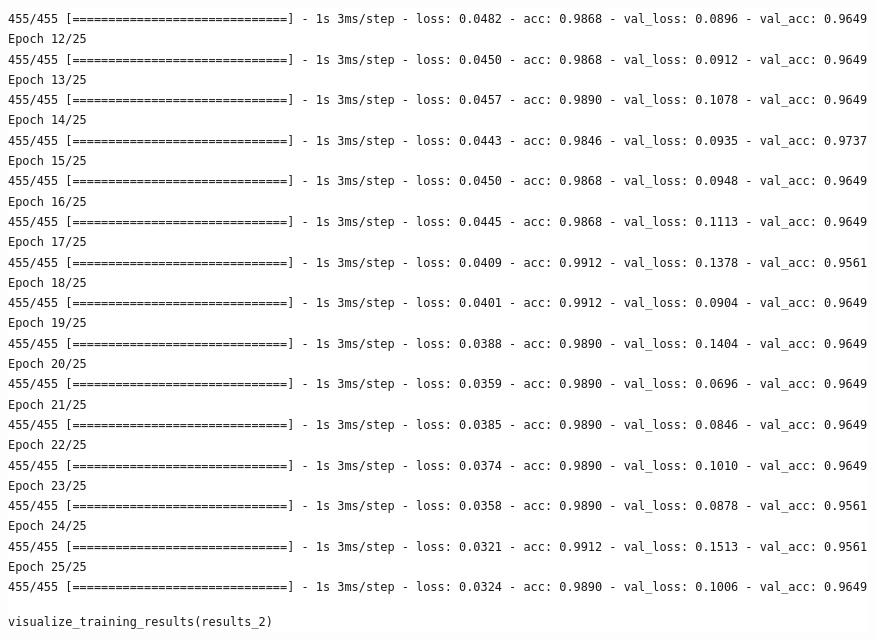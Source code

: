     455/455 [==============================] - 1s 3ms/step - loss: 0.0482 - acc: 0.9868 - val_loss: 0.0896 - val_acc: 0.9649
    Epoch 12/25
    455/455 [==============================] - 1s 3ms/step - loss: 0.0450 - acc: 0.9868 - val_loss: 0.0912 - val_acc: 0.9649
    Epoch 13/25
    455/455 [==============================] - 1s 3ms/step - loss: 0.0457 - acc: 0.9890 - val_loss: 0.1078 - val_acc: 0.9649
    Epoch 14/25
    455/455 [==============================] - 1s 3ms/step - loss: 0.0443 - acc: 0.9846 - val_loss: 0.0935 - val_acc: 0.9737
    Epoch 15/25
    455/455 [==============================] - 1s 3ms/step - loss: 0.0450 - acc: 0.9868 - val_loss: 0.0948 - val_acc: 0.9649
    Epoch 16/25
    455/455 [==============================] - 1s 3ms/step - loss: 0.0445 - acc: 0.9868 - val_loss: 0.1113 - val_acc: 0.9649
    Epoch 17/25
    455/455 [==============================] - 1s 3ms/step - loss: 0.0409 - acc: 0.9912 - val_loss: 0.1378 - val_acc: 0.9561
    Epoch 18/25
    455/455 [==============================] - 1s 3ms/step - loss: 0.0401 - acc: 0.9912 - val_loss: 0.0904 - val_acc: 0.9649
    Epoch 19/25
    455/455 [==============================] - 1s 3ms/step - loss: 0.0388 - acc: 0.9890 - val_loss: 0.1404 - val_acc: 0.9649
    Epoch 20/25
    455/455 [==============================] - 1s 3ms/step - loss: 0.0359 - acc: 0.9890 - val_loss: 0.0696 - val_acc: 0.9649
    Epoch 21/25
    455/455 [==============================] - 1s 3ms/step - loss: 0.0385 - acc: 0.9890 - val_loss: 0.0846 - val_acc: 0.9649
    Epoch 22/25
    455/455 [==============================] - 1s 3ms/step - loss: 0.0374 - acc: 0.9890 - val_loss: 0.1010 - val_acc: 0.9649
    Epoch 23/25
    455/455 [==============================] - 1s 3ms/step - loss: 0.0358 - acc: 0.9890 - val_loss: 0.0878 - val_acc: 0.9561
    Epoch 24/25
    455/455 [==============================] - 1s 3ms/step - loss: 0.0321 - acc: 0.9912 - val_loss: 0.1513 - val_acc: 0.9561
    Epoch 25/25
    455/455 [==============================] - 1s 3ms/step - loss: 0.0324 - acc: 0.9890 - val_loss: 0.1006 - val_acc: 0.9649



```python
visualize_training_results(results_2)
```

